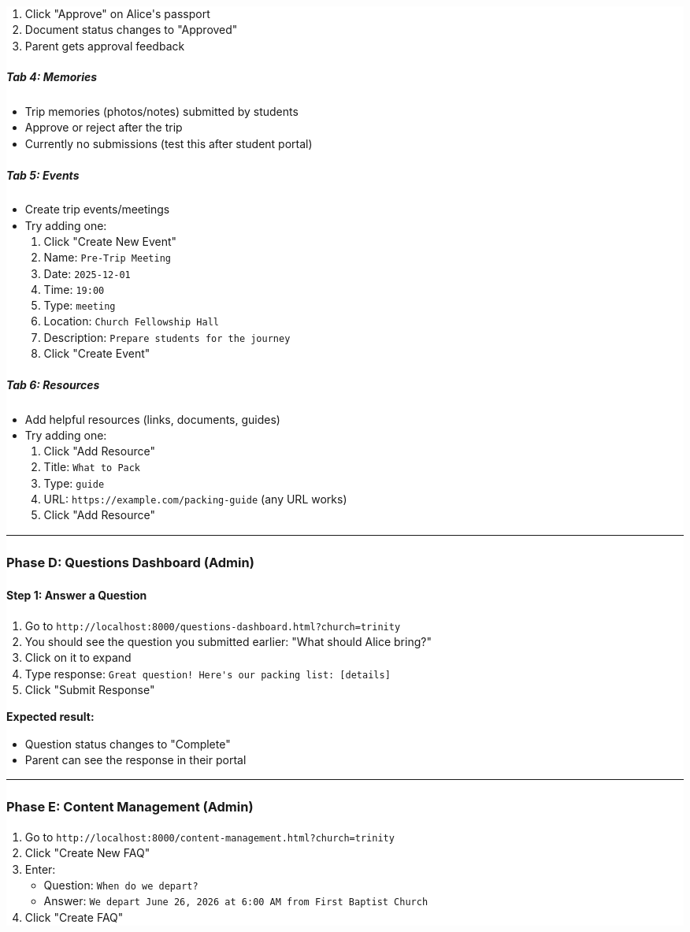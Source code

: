1. Click "Approve" on Alice's passport
2. Document status changes to "Approved"
3. Parent gets approval feedback

##### Tab 4: Memories
- Trip memories (photos/notes) submitted by students
- Approve or reject after the trip
- Currently no submissions (test this after student portal)

##### Tab 5: Events
- Create trip events/meetings
- Try adding one:
  1. Click "Create New Event"
  2. Name: `Pre-Trip Meeting`
  3. Date: `2025-12-01`
  4. Time: `19:00`
  5. Type: `meeting`
  6. Location: `Church Fellowship Hall`
  7. Description: `Prepare students for the journey`
  8. Click "Create Event"

##### Tab 6: Resources
- Add helpful resources (links, documents, guides)
- Try adding one:
  1. Click "Add Resource"
  2. Title: `What to Pack`
  3. Type: `guide`
  4. URL: `https://example.com/packing-guide` (any URL works)
  5. Click "Add Resource"

---

### Phase D: Questions Dashboard (Admin)

#### Step 1: Answer a Question

1. Go to `http://localhost:8000/questions-dashboard.html?church=trinity`
2. You should see the question you submitted earlier: "What should Alice bring?"
3. Click on it to expand
4. Type response: `Great question! Here's our packing list: [details]`
5. Click "Submit Response"

**Expected result:**
- Question status changes to "Complete"
- Parent can see the response in their portal

---

### Phase E: Content Management (Admin)

1. Go to `http://localhost:8000/content-management.html?church=trinity`
2. Click "Create New FAQ"
3. Enter:
   - Question: `When do we depart?`
   - Answer: `We depart June 26, 2026 at 6:00 AM from First Baptist Church`
4. Click "Create FAQ"
